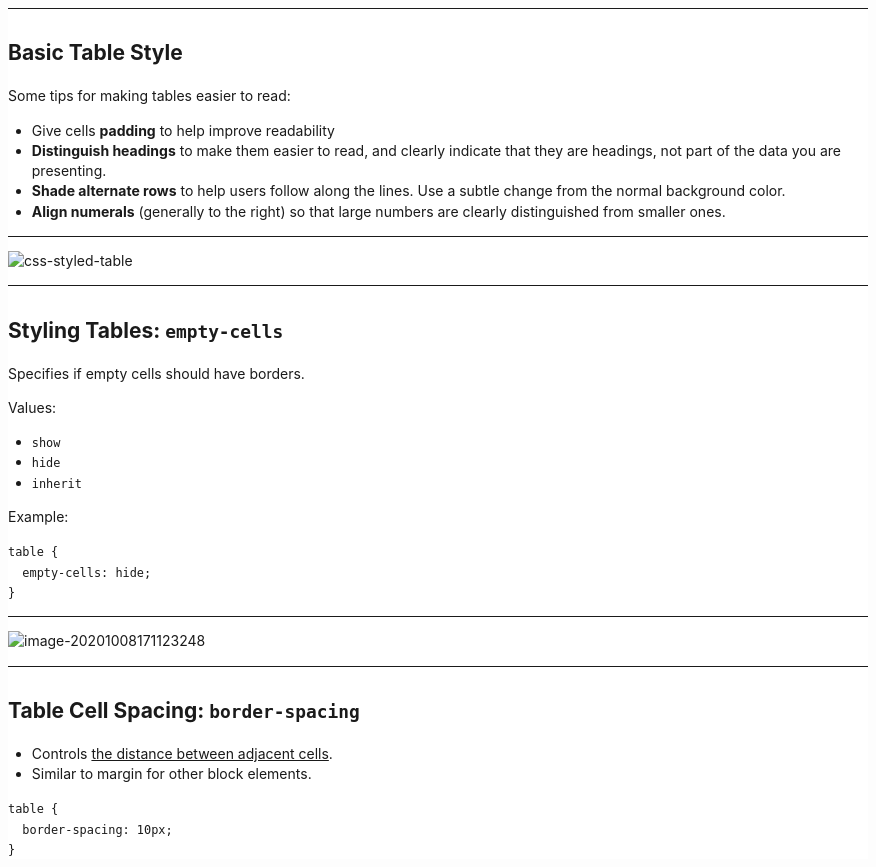 ------

## Basic Table Style

Some tips for making tables easier to read:

- Give cells **padding** to help improve readability
- **Distinguish headings** to make them easier to read, and clearly indicate that they are headings, not part of the data you are presenting.
- **Shade alternate rows** to help users follow along the lines. Use a subtle change from the normal background color.
- **Align numerals** (generally to the right) so that large numbers are clearly distinguished from smaller ones.

------

![css-styled-table](https://tva1.sinaimg.cn/large/007S8ZIlly1gjilblhqs9j311y0kjgog.jpg)

-----

## Styling Tables: `empty-cells`

Specifies if empty cells should have borders.

Values:

- `show`
- `hide`
- `inherit`

Example:

```
table { 
  empty-cells: hide; 
}
```

------

![image-20201008171123248](https://tva1.sinaimg.cn/large/007S8ZIlly1gjio207kp5j30pc0g8dgl.jpg)

------

## Table Cell Spacing: `border-spacing`

- Controls <u>the distance between adjacent cells</u>.
- Similar to margin for other block elements.

```
table { 
  border-spacing: 10px; 
}
```
